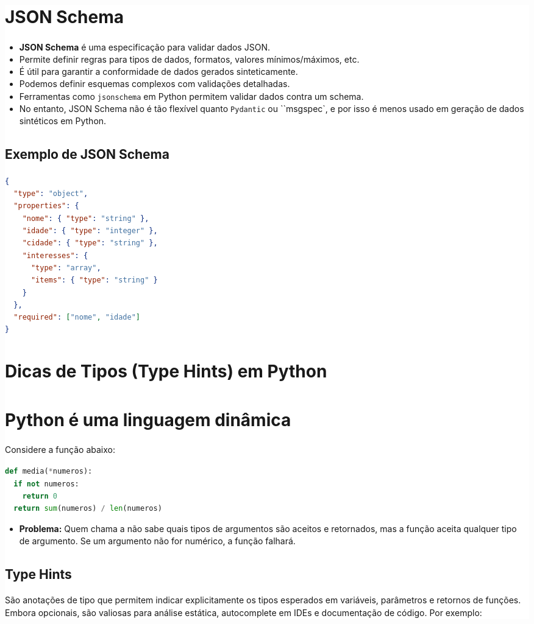 # JSON Schema

* **JSON Schema** é uma especificação para validar dados JSON.
* Permite definir regras para tipos de dados, formatos, valores mínimos/máximos, etc.
* É útil para garantir a conformidade de dados gerados sinteticamente.
* Podemos definir esquemas complexos com validações detalhadas.
* Ferramentas como `jsonschema` em Python permitem validar dados contra um schema.
* No entanto, JSON Schema não é tão flexível quanto `Pydantic` ou ``msgspec`, e por isso é menos usado em geração de dados sintéticos em Python.

## Exemplo de JSON Schema

```json
{
  "type": "object",
  "properties": {
    "nome": { "type": "string" },
    "idade": { "type": "integer" },
    "cidade": { "type": "string" },
    "interesses": {
      "type": "array",
      "items": { "type": "string" }
    }
  },
  "required": ["nome", "idade"]
}
```



Dicas de Tipos (Type Hints) em Python
=====================================

# Python é uma linguagem dinâmica

Considere a função abaixo:

```python
def media(*numeros):
  if not numeros:
    return 0
  return sum(numeros) / len(numeros)
```

* **Problema:** Quem chama a não sabe quais tipos de argumentos são aceitos e retornados, mas a função aceita qualquer tipo de argumento. Se um argumento não for numérico, a função falhará.

## Type Hints

São anotações de tipo que permitem indicar explicitamente os tipos esperados em variáveis, parâmetros e retornos de funções. Embora opcionais, são valiosas para análise estática, autocomplete em IDEs e documentação de código. Por exemplo:
